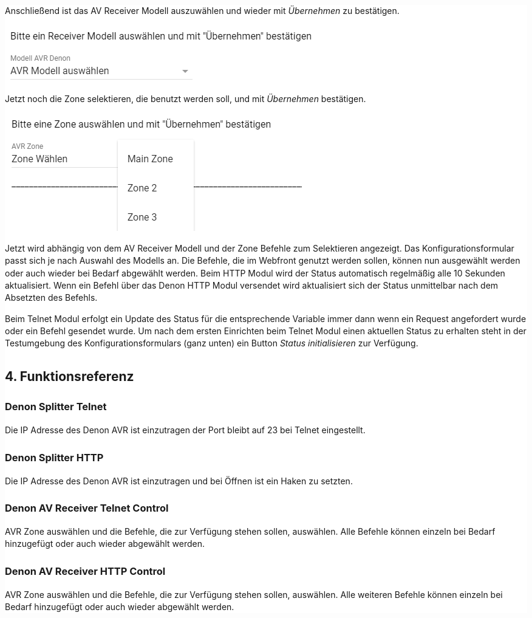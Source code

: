 Anschließend ist das AV Receiver Modell auszuwählen und wieder mit _Übernehmen_ zu bestätigen.

![AVRAuswahl](img/config2.png?raw=true "AVR Auswahl")

Jetzt noch die Zone selektieren, die benutzt werden soll, und mit _Übernehmen_ bestätigen.

![ZoneAuswahl](img/config3.png?raw=true "Zone Auswahl")

Jetzt wird abhängig von dem AV Receiver Modell und der Zone Befehle zum Selektieren angezeigt. Das Konfigurationsformular passt sich je nach Auswahl des Modells an. Die Befehle, die im Webfront genutzt werden sollen, können nun ausgewählt werden oder auch wieder bei Bedarf abgewählt werden.
Beim HTTP Modul wird der Status automatisch regelmäßig alle 10 Sekunden aktualisiert. Wenn ein Befehl über das Denon HTTP Modul versendet wird aktualisiert sich der Status unmittelbar nach dem Absetzten des Befehls.

Beim Telnet Modul erfolgt ein Update des Status für die entsprechende Variable immer dann wenn ein Request angefordert wurde oder ein Befehl gesendet wurde.
Um nach dem ersten Einrichten beim Telnet Modul einen aktuellen Status zu erhalten steht in der Testumgebung des Konfigurationsformulars (ganz unten) ein Button _Status initialisieren_ zur Verfügung.

## 4. Funktionsreferenz

### Denon Splitter Telnet
Die IP Adresse des Denon AVR ist einzutragen der Port bleibt auf 23 bei Telnet eingestellt.
	
### Denon Splitter  HTTP
Die IP Adresse des Denon AVR ist einzutragen und bei Öffnen ist ein Haken zu setzten.
 
### Denon AV Receiver Telnet Control
 AVR Zone auswählen und die Befehle, die zur Verfügung stehen sollen, auswählen. Alle Befehle können einzeln bei Bedarf hinzugefügt oder auch wieder abgewählt werden.
 
### Denon AV Receiver HTTP Control
 AVR Zone auswählen und die Befehle, die zur Verfügung stehen sollen, auswählen. Alle weiteren Befehle können einzeln bei Bedarf hinzugefügt oder auch wieder abgewählt werden.
